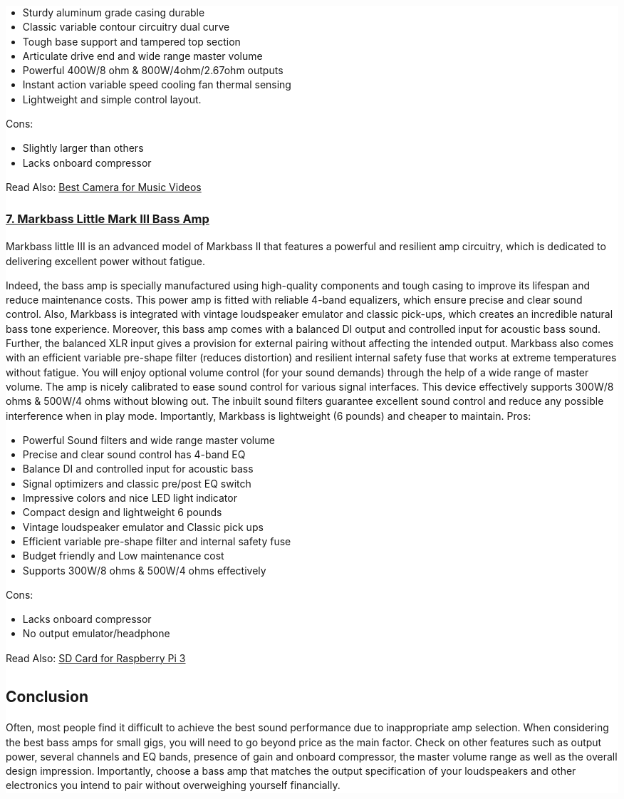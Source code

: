 - Sturdy aluminum grade casing  durable
- Classic variable contour circuitry  dual curve
- Tough base support and tampered top section
- Articulate drive end and wide range master volume
- Powerful 400W/8 ohm & 800W/4ohm/2.67ohm outputs
- Instant action variable speed cooling fan  thermal sensing
- Lightweight and simple control layout.

Cons:
- Slightly larger than others
- Lacks onboard compressor

Read Also:
[Best Camera for Music Videos](https://pestpolicy.com/best-camera-for-music-videos/)
### [7. Markbass Little Mark III Bass Amp](https://www.amazon.com/dp/B0029SHUKY/?tag=p-policy-20)
Markbass little III is an advanced model of Markbass II that features a powerful and resilient amp circuitry, which is dedicated to delivering excellent power without fatigue.

Indeed, the bass amp is specially manufactured using high-quality components and tough casing to improve its lifespan and reduce maintenance costs.
This power amp is fitted with reliable 4-band equalizers, which ensure precise and clear sound control. Also, Markbass is integrated with vintage loudspeaker emulator and classic pick-ups, which creates an incredible natural bass tone experience.
Moreover, this bass amp comes with a balanced DI output and controlled input for acoustic bass sound. Further, the balanced XLR input gives a provision for external pairing without affecting the intended output.
Markbass also comes with an efficient variable pre-shape filter (reduces distortion) and resilient internal safety fuse that works at extreme temperatures without fatigue.
You will enjoy optional volume control (for your sound demands) through the help of a wide range of master volume. The amp is nicely calibrated to ease sound control for various signal interfaces.
This device effectively supports 300W/8 ohms & 500W/4 ohms without blowing out. The inbuilt sound filters guarantee excellent sound control and reduce any possible interference when in play mode.
Importantly, Markbass is lightweight (6 pounds) and cheaper to maintain.
Pros:
- Powerful Sound filters and wide range master volume
- Precise and clear sound control  has 4-band EQ
- Balance DI and controlled input for acoustic bass
- Signal optimizers and classic pre/post EQ switch
- Impressive colors and nice LED light indicator
- Compact design and lightweight  6 pounds
- Vintage loudspeaker emulator and Classic pick ups
- Efficient variable pre-shape filter and internal safety fuse
- Budget friendly and Low maintenance cost
- Supports 300W/8 ohms & 500W/4 ohms effectively

Cons:
- Lacks onboard compressor
- No output emulator/headphone

Read Also:
[SD Card for Raspberry Pi 3](https://pestpolicy.com/best-sd-card-for-raspberry-pi-3/)
## Conclusion
Often, most people find it difficult to achieve the best sound performance due to inappropriate amp selection. When considering the best bass amps for small gigs, you will need to go beyond price as the main factor.
Check on other features such as output power, several channels and EQ bands, presence of gain and onboard compressor, the master volume range as well as the overall design impression.
Importantly, choose a bass amp that matches the output specification of your loudspeakers and other electronics you intend to pair without overweighing yourself financially.